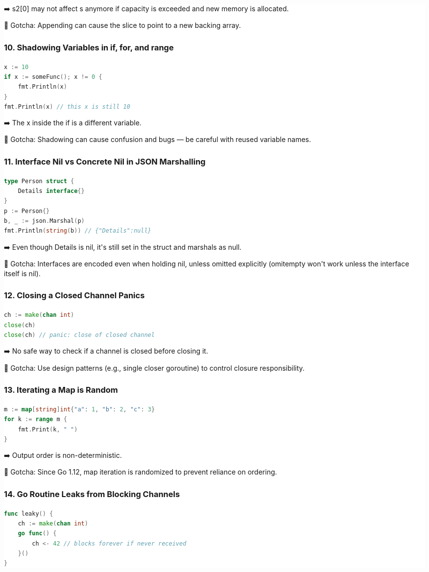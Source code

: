 ➡️ s2[0] may not affect s anymore if capacity is exceeded and new memory is allocated.

🔹 Gotcha: Appending can cause the slice to point to a new backing array.

### 10. Shadowing Variables in if, for, and range
```go
x := 10
if x := someFunc(); x != 0 {
    fmt.Println(x)
}
fmt.Println(x) // this x is still 10
```

➡️ The x inside the if is a different variable.

🔹 Gotcha: Shadowing can cause confusion and bugs — be careful with reused variable names.

### 11. Interface Nil vs Concrete Nil in JSON Marshalling
```go
type Person struct {
    Details interface{}
}
p := Person{}
b, _ := json.Marshal(p)
fmt.Println(string(b)) // {"Details":null}
```

➡️ Even though Details is nil, it's still set in the struct and marshals as null.

🔹 Gotcha: Interfaces are encoded even when holding nil, unless omitted explicitly (omitempty won't work unless the interface itself is nil).

### 12. Closing a Closed Channel Panics
```go
ch := make(chan int)
close(ch)
close(ch) // panic: close of closed channel
```

➡️ No safe way to check if a channel is closed before closing it.

🔹 Gotcha: Use design patterns (e.g., single closer goroutine) to control closure responsibility.

### 13. Iterating a Map is Random
```go
m := map[string]int{"a": 1, "b": 2, "c": 3}
for k := range m {
    fmt.Print(k, " ")
}
```

➡️ Output order is non-deterministic.

🔹 Gotcha: Since Go 1.12, map iteration is randomized to prevent reliance on ordering.

### 14. Go Routine Leaks from Blocking Channels
```go
func leaky() {
    ch := make(chan int)
    go func() {
        ch <- 42 // blocks forever if never received
    }()
}
```
